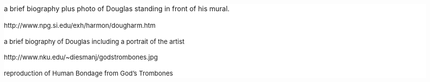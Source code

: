 </p>
<p>
a brief biography plus photo of Douglas standing in front of his mural.
</p>
</font>
<font size="-1">
http://www.npg.si.edu/exh/harmon/dougharm.htm
<p>
a brief biography of Douglas including a portrait of the artist
</p>
</font>
<font size="-1">
http://www.nku.edu/~diesmanj/godstrombones.jpg
<p>
reproduction of Human Bondage from God’s Trombones
</p>
</font>
</body>